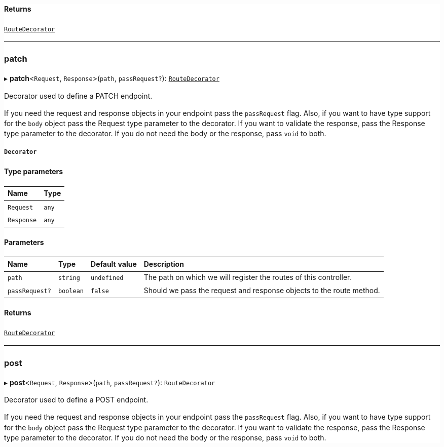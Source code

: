 #### Returns

[`RouteDecorator`](Router_RouteTypes.md#routedecorator)

___

### patch

▸ **patch**<`Request`, `Response`\>(`path`, `passRequest?`): [`RouteDecorator`](Router_RouteTypes.md#routedecorator)

Decorator used to define a PATCH endpoint.

If you need the request and response objects in your endpoint pass the `passRequest` flag. Also, if you want
to have type support for the `body` object pass the Request type parameter to the decorator. If you want to
validate the response, pass the Response type parameter to the decorator. If you do not need the body or the
response, pass `void` to both.

**`Decorator`**

#### Type parameters

| Name | Type |
| :------ | :------ |
| `Request` | `any` |
| `Response` | `any` |

#### Parameters

| Name | Type | Default value | Description |
| :------ | :------ | :------ | :------ |
| `path` | `string` | `undefined` | The path on which we will register the routes of this controller. |
| `passRequest?` | `boolean` | `false` | Should we pass the request and response objects to the route method. |

#### Returns

[`RouteDecorator`](Router_RouteTypes.md#routedecorator)

___

### post

▸ **post**<`Request`, `Response`\>(`path`, `passRequest?`): [`RouteDecorator`](Router_RouteTypes.md#routedecorator)

Decorator used to define a POST endpoint.

If you need the request and response objects in your endpoint pass the `passRequest` flag. Also, if you want
to have type support for the `body` object pass the Request type parameter to the decorator. If you want to
validate the response, pass the Response type parameter to the decorator. If you do not need the body or the
response, pass `void` to both.
